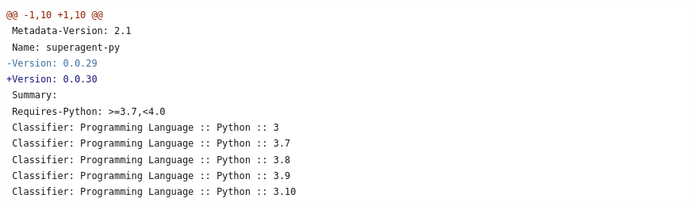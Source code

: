 ```diff
@@ -1,10 +1,10 @@
 Metadata-Version: 2.1
 Name: superagent-py
-Version: 0.0.29
+Version: 0.0.30
 Summary: 
 Requires-Python: >=3.7,<4.0
 Classifier: Programming Language :: Python :: 3
 Classifier: Programming Language :: Python :: 3.7
 Classifier: Programming Language :: Python :: 3.8
 Classifier: Programming Language :: Python :: 3.9
 Classifier: Programming Language :: Python :: 3.10
```


